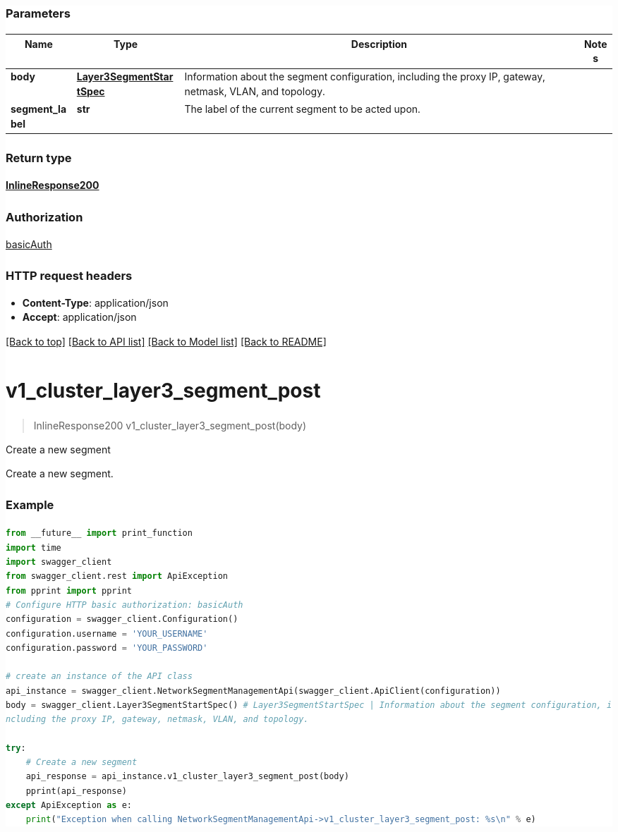 ### Parameters

Name | Type | Description  | Notes
------------- | ------------- | ------------- | -------------
 **body** | [**Layer3SegmentStartSpec**](Layer3SegmentStartSpec.md)| Information about the segment configuration, including the proxy IP, gateway, netmask, VLAN, and topology. | 
 **segment_label** | **str**| The label of the current segment to be acted upon. | 

### Return type

[**InlineResponse200**](InlineResponse200.md)

### Authorization

[basicAuth](../README.md#basicAuth)

### HTTP request headers

 - **Content-Type**: application/json
 - **Accept**: application/json

[[Back to top]](#) [[Back to API list]](../README.md#documentation-for-api-endpoints) [[Back to Model list]](../README.md#documentation-for-models) [[Back to README]](../README.md)

# **v1_cluster_layer3_segment_post**
> InlineResponse200 v1_cluster_layer3_segment_post(body)

Create a new segment

Create a new segment.

### Example
```python
from __future__ import print_function
import time
import swagger_client
from swagger_client.rest import ApiException
from pprint import pprint
# Configure HTTP basic authorization: basicAuth
configuration = swagger_client.Configuration()
configuration.username = 'YOUR_USERNAME'
configuration.password = 'YOUR_PASSWORD'

# create an instance of the API class
api_instance = swagger_client.NetworkSegmentManagementApi(swagger_client.ApiClient(configuration))
body = swagger_client.Layer3SegmentStartSpec() # Layer3SegmentStartSpec | Information about the segment configuration, including the proxy IP, gateway, netmask, VLAN, and topology.

try:
    # Create a new segment
    api_response = api_instance.v1_cluster_layer3_segment_post(body)
    pprint(api_response)
except ApiException as e:
    print("Exception when calling NetworkSegmentManagementApi->v1_cluster_layer3_segment_post: %s\n" % e)
```
